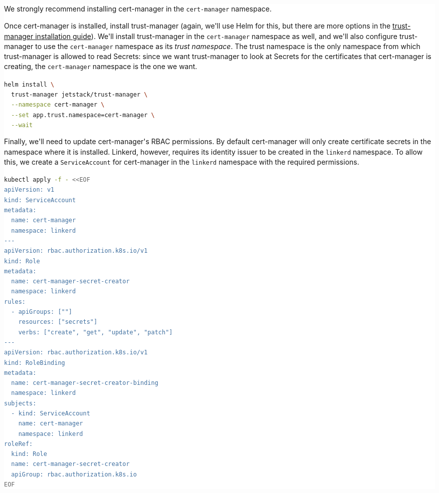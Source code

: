 We strongly recommend installing cert-manager in the `cert-manager` namespace.

Once cert-manager is installed, install trust-manager (again, we'll use Helm
for this, but there are more options in the [trust-manager installation
guide]). We'll install trust-manager in the `cert-manager` namespace as well,
and we'll also configure trust-manager to use the `cert-manager` namespace as
its _trust namespace_. The trust namespace is the only namespace from which
trust-manager is allowed to read Secrets: since we want trust-manager to look
at Secrets for the certificates that cert-manager is creating, the
`cert-manager` namespace is the one we want.

```bash
helm install \
  trust-manager jetstack/trust-manager \
  --namespace cert-manager \
  --set app.trust.namespace=cert-manager \
  --wait
```

Finally, we'll need to update cert-manager's RBAC permissions.  By default
cert-manager will only create certificate secrets in the namespace where it is
installed. Linkerd, however, requires its identity issuer to be created in the
`linkerd` namespace. To allow this, we create a `ServiceAccount` for
cert-manager in the `linkerd` namespace with the required permissions.

```bash
kubectl apply -f - <<EOF
apiVersion: v1
kind: ServiceAccount
metadata:
  name: cert-manager
  namespace: linkerd
---
apiVersion: rbac.authorization.k8s.io/v1
kind: Role
metadata:
  name: cert-manager-secret-creator
  namespace: linkerd
rules:
  - apiGroups: [""]
    resources: ["secrets"]
    verbs: ["create", "get", "update", "patch"]
---
apiVersion: rbac.authorization.k8s.io/v1
kind: RoleBinding
metadata:
  name: cert-manager-secret-creator-binding
  namespace: linkerd
subjects:
  - kind: ServiceAccount
    name: cert-manager
    namespace: linkerd
roleRef:
  kind: Role
  name: cert-manager-secret-creator
  apiGroup: rbac.authorization.k8s.io
EOF
```


[cert-manager]: https://cert-manager.io/docs/
[trust-manager]: https://cert-manager.io/docs/trust/trust-manager/
[cert-manager concepts primer]: https://docs.buoyant.io/buoyant-enterprise-linkerd/latest/reference/cert-manager-concepts/
[cert-manager installation guide]: https://cert-manager.io/docs/installation/
[trust-manager installation guide]: https://cert-manager.io/docs/trust/trust-manager/installation/
[`step` CLI]: https://smallstep.com/docs/step-cli/installation
[cert-manager concepts primer]: https://docs.buoyant.io/buoyant-enterprise-linkerd/latest/reference/cert-manager-concepts/
